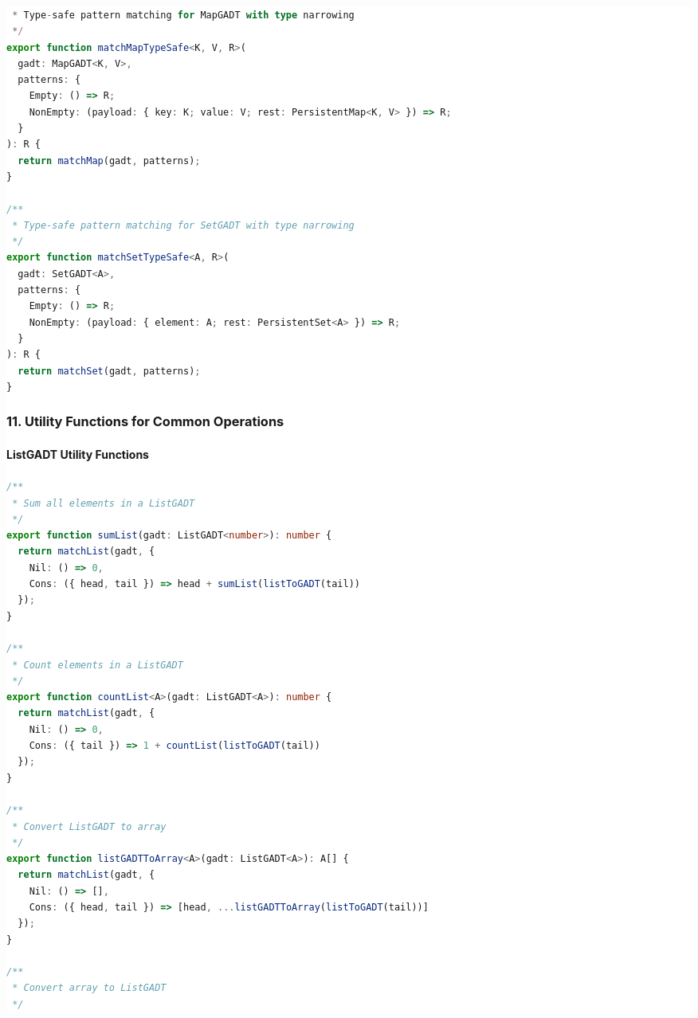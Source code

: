 ```typescript
 * Type-safe pattern matching for MapGADT with type narrowing
 */
export function matchMapTypeSafe<K, V, R>(
  gadt: MapGADT<K, V>,
  patterns: {
    Empty: () => R;
    NonEmpty: (payload: { key: K; value: V; rest: PersistentMap<K, V> }) => R;
  }
): R {
  return matchMap(gadt, patterns);
}

/**
 * Type-safe pattern matching for SetGADT with type narrowing
 */
export function matchSetTypeSafe<A, R>(
  gadt: SetGADT<A>,
  patterns: {
    Empty: () => R;
    NonEmpty: (payload: { element: A; rest: PersistentSet<A> }) => R;
  }
): R {
  return matchSet(gadt, patterns);
}
```

### 11. **Utility Functions for Common Operations**

#### **ListGADT Utility Functions**
```typescript
/**
 * Sum all elements in a ListGADT
 */
export function sumList(gadt: ListGADT<number>): number {
  return matchList(gadt, {
    Nil: () => 0,
    Cons: ({ head, tail }) => head + sumList(listToGADT(tail))
  });
}

/**
 * Count elements in a ListGADT
 */
export function countList<A>(gadt: ListGADT<A>): number {
  return matchList(gadt, {
    Nil: () => 0,
    Cons: ({ tail }) => 1 + countList(listToGADT(tail))
  });
}

/**
 * Convert ListGADT to array
 */
export function listGADTToArray<A>(gadt: ListGADT<A>): A[] {
  return matchList(gadt, {
    Nil: () => [],
    Cons: ({ head, tail }) => [head, ...listGADTToArray(listToGADT(tail))]
  });
}

/**
 * Convert array to ListGADT
 */
```
